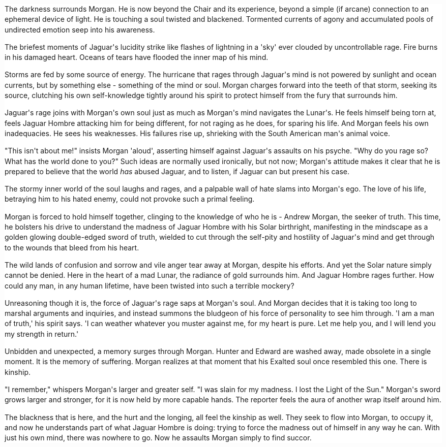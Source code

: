 The darkness surrounds Morgan. He is now beyond the Chair and its experience, beyond a simple (if arcane) connection to an ephemeral device of light. He is touching a soul twisted and blackened. Tormented currents of agony and accumulated pools of undirected emotion seep into his awareness.

The briefest moments of Jaguar's lucidity strike like flashes of lightning in a 'sky' ever clouded by uncontrollable rage. Fire burns in his damaged heart. Oceans of tears have flooded the inner map of his mind.

Storms are fed by some source of energy. The hurricane that rages through Jaguar's mind is not powered by sunlight and ocean currents, but by something else - something of the mind or soul. Morgan charges forward into the teeth of that storm, seeking its source, clutching his own self-knowledge tightly around his spirit to protect himself from the fury that surrounds him.

Jaguar's rage joins with Morgan's own soul just as much as Morgan's mind navigates the Lunar's. He feels himself being torn at, feels Jaguar Hombre attacking him for being different, for not raging as he does, for sparing his life. And Morgan feels his own inadequacies. He sees his weaknesses. His failures rise up, shrieking with the South American man's animal voice.

"This isn't about me!" insists Morgan 'aloud', asserting himself against Jaguar's assaults on his psyche. "Why do you rage so? What has the world done to you?" Such ideas are normally used ironically, but not now; Morgan's attitude makes it clear that he is prepared to believe that the world _has_ abused Jaguar, and to listen, if Jaguar can but present his case.

The stormy inner world of the soul laughs and rages, and a palpable wall of hate slams into Morgan's ego. The love of his life, betraying him to his hated enemy, could not provoke such a primal feeling.

Morgan is forced to hold himself together, clinging to the knowledge of who he is - Andrew Morgan, the seeker of truth. This time, he bolsters his drive to understand the madness of Jaguar Hombre with his Solar birthright, manifesting in the mindscape as a golden glowing double-edged sword of truth, wielded to cut through the self-pity and hostility of Jaguar's mind and get through to the wounds that bleed from his heart.

The wild lands of confusion and sorrow and vile anger tear away at Morgan, despite his efforts. And yet the Solar nature simply cannot be denied. Here in the heart of a mad Lunar, the radiance of gold surrounds him. And Jaguar Hombre rages further. How could any man, in any human lifetime, have been twisted into such a terrible mockery?

Unreasoning though it is, the force of Jaguar's rage saps at Morgan's soul. And Morgan decides that it is taking too long to marshal arguments and inquiries, and instead summons the bludgeon of his force of personality to see him through. 'I am a man of truth,' his spirit says. 'I can weather whatever you muster against me, for my heart is pure. Let me help you, and I will lend you my strength in return.'

Unbidden and unexpected, a memory surges through Morgan. Hunter and Edward are washed away, made obsolete in a single moment. It is the memory of suffering. Morgan realizes at that moment that his Exalted soul once resembled this one. There is kinship.

"I remember," whispers Morgan's larger and greater self. "I was slain for my madness. I lost the Light of the Sun." Morgan's sword grows larger and stronger, for it is now held by more capable hands. The reporter feels the aura of another wrap itself around him.

The blackness that is here, and the hurt and the longing, all feel the kinship as well. They seek to flow into Morgan, to occupy it, and now he understands part of what Jaguar Hombre is doing: trying to force the madness out of himself in any way he can. With just his own mind, there was nowhere to go. Now he assaults Morgan simply to find succor.
